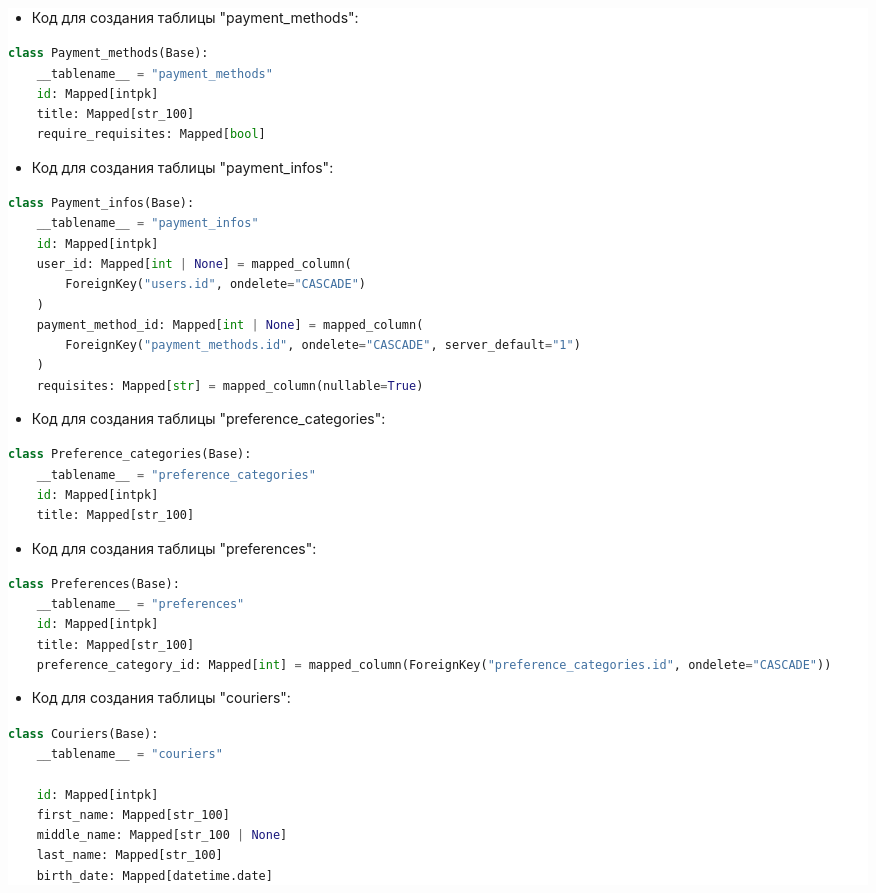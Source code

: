 - Код для создания таблицы "payment_methods":

```python
class Payment_methods(Base):
    __tablename__ = "payment_methods"
    id: Mapped[intpk]
    title: Mapped[str_100]
    require_requisites: Mapped[bool]
```

- Код для создания таблицы "payment_infos":

```python
class Payment_infos(Base):
    __tablename__ = "payment_infos"
    id: Mapped[intpk]
    user_id: Mapped[int | None] = mapped_column(
        ForeignKey("users.id", ondelete="CASCADE")
    )
    payment_method_id: Mapped[int | None] = mapped_column(
        ForeignKey("payment_methods.id", ondelete="CASCADE", server_default="1")
    )
    requisites: Mapped[str] = mapped_column(nullable=True)
```

- Код для создания таблицы "preference_categories":

```python
class Preference_categories(Base):
    __tablename__ = "preference_categories"
    id: Mapped[intpk]
    title: Mapped[str_100]
```

- Код для создания таблицы "preferences":

```python
class Preferences(Base):
    __tablename__ = "preferences"
    id: Mapped[intpk]
    title: Mapped[str_100]
    preference_category_id: Mapped[int] = mapped_column(ForeignKey("preference_categories.id", ondelete="CASCADE"))
```

- Код для создания таблицы "couriers":

```python
class Couriers(Base):
    __tablename__ = "couriers"

    id: Mapped[intpk]
    first_name: Mapped[str_100]
    middle_name: Mapped[str_100 | None]
    last_name: Mapped[str_100]
    birth_date: Mapped[datetime.date]
```
